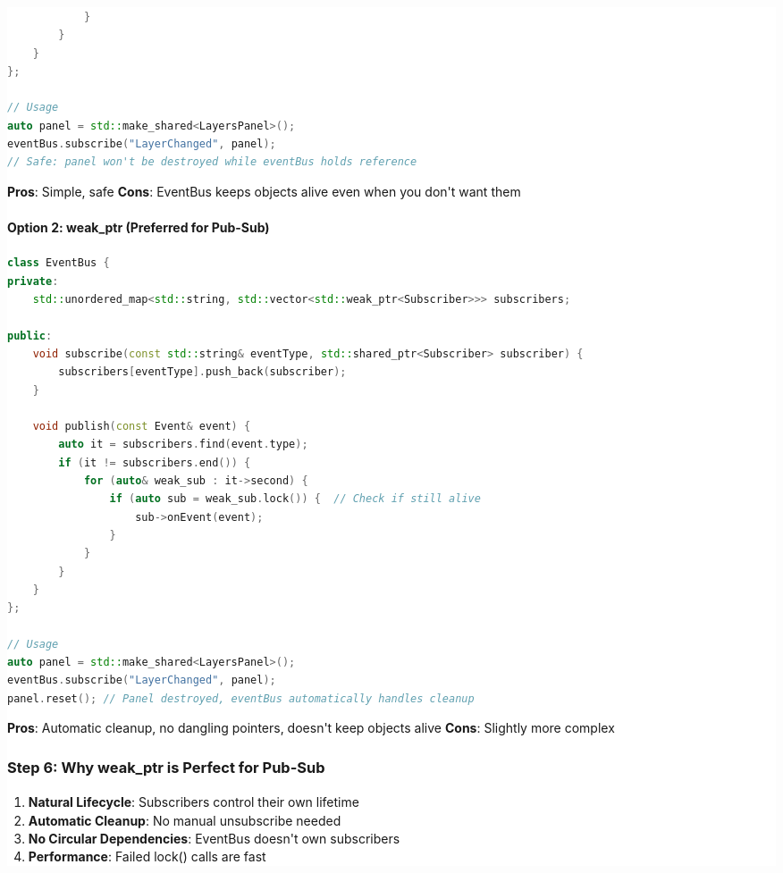 ```cpp
            }
        }
    }
};

// Usage
auto panel = std::make_shared<LayersPanel>();
eventBus.subscribe("LayerChanged", panel);
// Safe: panel won't be destroyed while eventBus holds reference
```

**Pros**: Simple, safe
**Cons**: EventBus keeps objects alive even when you don't want them

#### Option 2: weak_ptr (Preferred for Pub-Sub)
```cpp
class EventBus {
private:
    std::unordered_map<std::string, std::vector<std::weak_ptr<Subscriber>>> subscribers;
    
public:
    void subscribe(const std::string& eventType, std::shared_ptr<Subscriber> subscriber) {
        subscribers[eventType].push_back(subscriber);
    }
    
    void publish(const Event& event) {
        auto it = subscribers.find(event.type);
        if (it != subscribers.end()) {
            for (auto& weak_sub : it->second) {
                if (auto sub = weak_sub.lock()) {  // Check if still alive
                    sub->onEvent(event);
                }
            }
        }
    }
};

// Usage
auto panel = std::make_shared<LayersPanel>();
eventBus.subscribe("LayerChanged", panel);
panel.reset(); // Panel destroyed, eventBus automatically handles cleanup
```

**Pros**: Automatic cleanup, no dangling pointers, doesn't keep objects alive
**Cons**: Slightly more complex

### Step 6: Why weak_ptr is Perfect for Pub-Sub

1. **Natural Lifecycle**: Subscribers control their own lifetime
2. **Automatic Cleanup**: No manual unsubscribe needed  
3. **No Circular Dependencies**: EventBus doesn't own subscribers
4. **Performance**: Failed lock() calls are fast
